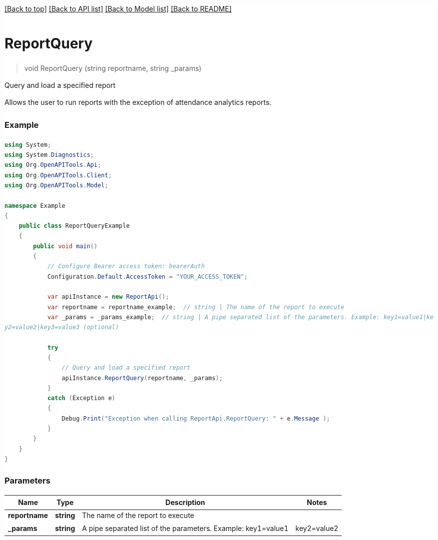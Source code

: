 [[Back to top]](#) [[Back to API list]](../README.md#documentation-for-api-endpoints) [[Back to Model list]](../README.md#documentation-for-models) [[Back to README]](../README.md)

<a name="reportquery"></a>
# **ReportQuery**
> void ReportQuery (string reportname, string _params)

Query and load a specified report

Allows the user to run reports with the exception of attendance analytics reports.

### Example
```csharp
using System;
using System.Diagnostics;
using Org.OpenAPITools.Api;
using Org.OpenAPITools.Client;
using Org.OpenAPITools.Model;

namespace Example
{
    public class ReportQueryExample
    {
        public void main()
        {
            // Configure Bearer access token: bearerAuth
            Configuration.Default.AccessToken = "YOUR_ACCESS_TOKEN";

            var apiInstance = new ReportApi();
            var reportname = reportname_example;  // string | The name of the report to execute
            var _params = _params_example;  // string | A pipe separated list of the parameters. Example: key1=value1|key2=value2|key3=value3 (optional) 

            try
            {
                // Query and load a specified report
                apiInstance.ReportQuery(reportname, _params);
            }
            catch (Exception e)
            {
                Debug.Print("Exception when calling ReportApi.ReportQuery: " + e.Message );
            }
        }
    }
}
```

### Parameters

Name | Type | Description  | Notes
------------- | ------------- | ------------- | -------------
 **reportname** | **string**| The name of the report to execute | 
 **_params** | **string**| A pipe separated list of the parameters. Example: key1&#x3D;value1|key2&#x3D;value2|key3&#x3D;value3 | [optional] 
